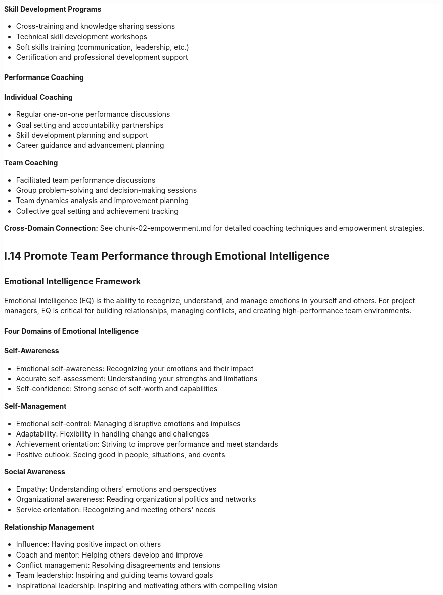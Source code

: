 **Skill Development Programs**
- Cross-training and knowledge sharing sessions
- Technical skill development workshops
- Soft skills training (communication, leadership, etc.)
- Certification and professional development support

#### Performance Coaching

**Individual Coaching**
- Regular one-on-one performance discussions
- Goal setting and accountability partnerships
- Skill development planning and support
- Career guidance and advancement planning

**Team Coaching**
- Facilitated team performance discussions
- Group problem-solving and decision-making sessions
- Team dynamics analysis and improvement planning
- Collective goal setting and achievement tracking

**Cross-Domain Connection:** See chunk-02-empowerment.md for detailed coaching techniques and empowerment strategies.

## I.14 Promote Team Performance through Emotional Intelligence

### Emotional Intelligence Framework

Emotional Intelligence (EQ) is the ability to recognize, understand, and manage emotions in yourself and others. For project managers, EQ is critical for building relationships, managing conflicts, and creating high-performance team environments.

#### Four Domains of Emotional Intelligence

**Self-Awareness**
- Emotional self-awareness: Recognizing your emotions and their impact
- Accurate self-assessment: Understanding your strengths and limitations
- Self-confidence: Strong sense of self-worth and capabilities

**Self-Management**
- Emotional self-control: Managing disruptive emotions and impulses
- Adaptability: Flexibility in handling change and challenges
- Achievement orientation: Striving to improve performance and meet standards
- Positive outlook: Seeing good in people, situations, and events

**Social Awareness**
- Empathy: Understanding others' emotions and perspectives
- Organizational awareness: Reading organizational politics and networks
- Service orientation: Recognizing and meeting others' needs

**Relationship Management**
- Influence: Having positive impact on others
- Coach and mentor: Helping others develop and improve
- Conflict management: Resolving disagreements and tensions
- Team leadership: Inspiring and guiding teams toward goals
- Inspirational leadership: Inspiring and motivating others with compelling vision
